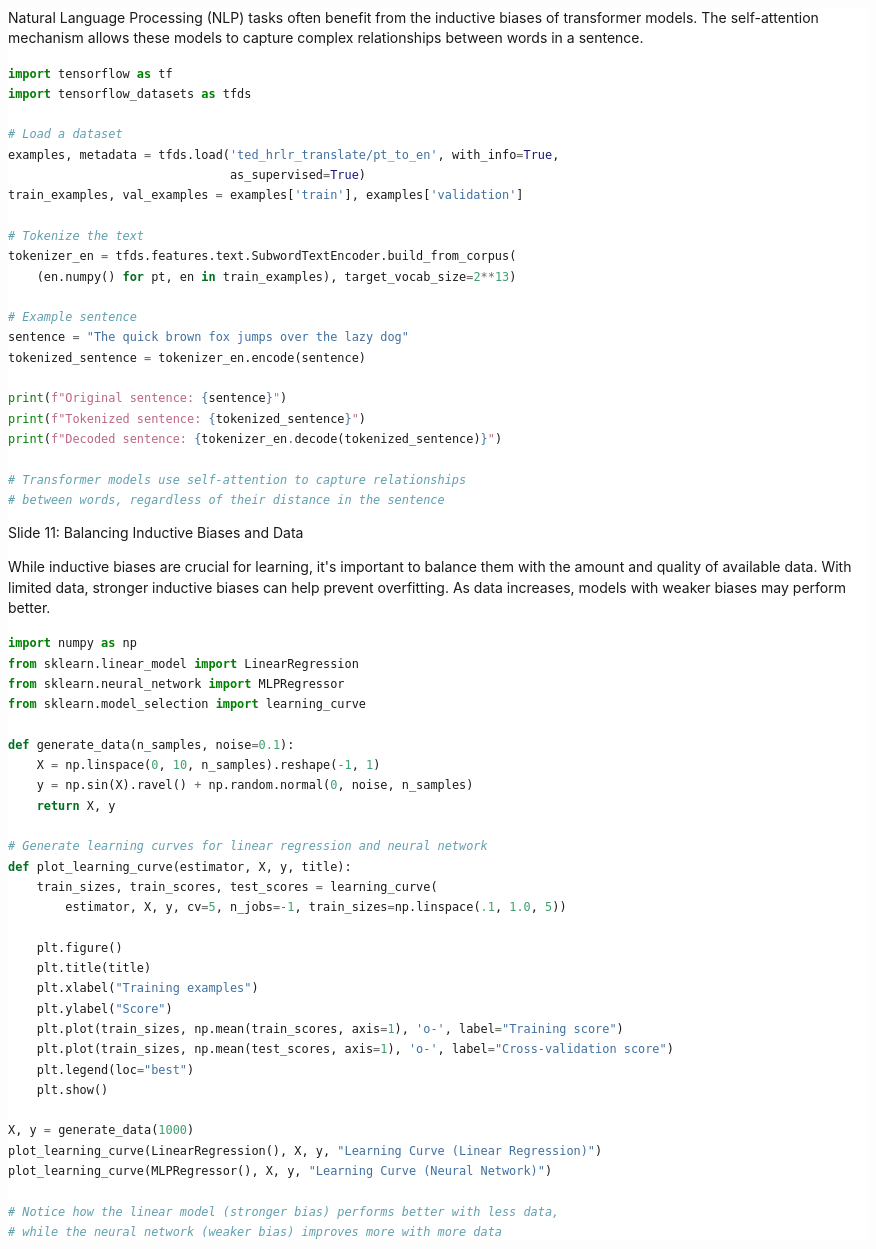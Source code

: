 Natural Language Processing (NLP) tasks often benefit from the inductive biases of transformer models. The self-attention mechanism allows these models to capture complex relationships between words in a sentence.

```python
import tensorflow as tf
import tensorflow_datasets as tfds

# Load a dataset
examples, metadata = tfds.load('ted_hrlr_translate/pt_to_en', with_info=True,
                               as_supervised=True)
train_examples, val_examples = examples['train'], examples['validation']

# Tokenize the text
tokenizer_en = tfds.features.text.SubwordTextEncoder.build_from_corpus(
    (en.numpy() for pt, en in train_examples), target_vocab_size=2**13)

# Example sentence
sentence = "The quick brown fox jumps over the lazy dog"
tokenized_sentence = tokenizer_en.encode(sentence)

print(f"Original sentence: {sentence}")
print(f"Tokenized sentence: {tokenized_sentence}")
print(f"Decoded sentence: {tokenizer_en.decode(tokenized_sentence)}")

# Transformer models use self-attention to capture relationships
# between words, regardless of their distance in the sentence
```

Slide 11: Balancing Inductive Biases and Data

While inductive biases are crucial for learning, it's important to balance them with the amount and quality of available data. With limited data, stronger inductive biases can help prevent overfitting. As data increases, models with weaker biases may perform better.

```python
import numpy as np
from sklearn.linear_model import LinearRegression
from sklearn.neural_network import MLPRegressor
from sklearn.model_selection import learning_curve

def generate_data(n_samples, noise=0.1):
    X = np.linspace(0, 10, n_samples).reshape(-1, 1)
    y = np.sin(X).ravel() + np.random.normal(0, noise, n_samples)
    return X, y

# Generate learning curves for linear regression and neural network
def plot_learning_curve(estimator, X, y, title):
    train_sizes, train_scores, test_scores = learning_curve(
        estimator, X, y, cv=5, n_jobs=-1, train_sizes=np.linspace(.1, 1.0, 5))
    
    plt.figure()
    plt.title(title)
    plt.xlabel("Training examples")
    plt.ylabel("Score")
    plt.plot(train_sizes, np.mean(train_scores, axis=1), 'o-', label="Training score")
    plt.plot(train_sizes, np.mean(test_scores, axis=1), 'o-', label="Cross-validation score")
    plt.legend(loc="best")
    plt.show()

X, y = generate_data(1000)
plot_learning_curve(LinearRegression(), X, y, "Learning Curve (Linear Regression)")
plot_learning_curve(MLPRegressor(), X, y, "Learning Curve (Neural Network)")

# Notice how the linear model (stronger bias) performs better with less data,
# while the neural network (weaker bias) improves more with more data
```